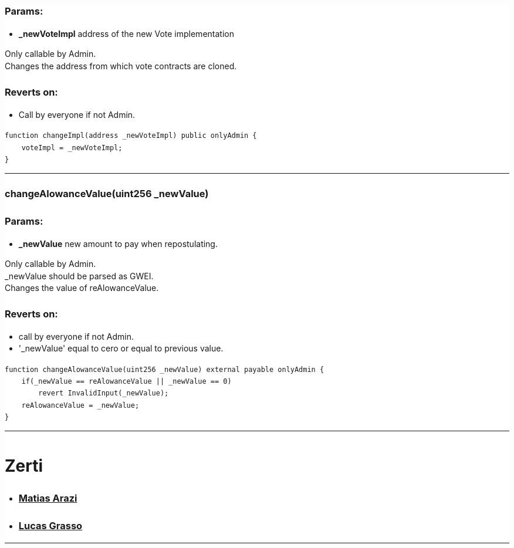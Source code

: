 ### Params: 
* __\_newVoteImpl__ address of the new Vote implementation

Only callable by Admin.  
Changes the address from which vote contracts are cloned.

### Reverts on:
* Call by everyone if not Admin.

```solidity
function changeImpl(address _newVoteImpl) public onlyAdmin {
    voteImpl = _newVoteImpl;
}
```
---
### __changeAlowanceValue(uint256 \_newValue)__

### Params: 
* __\_newValue__ new amount to pay when repostulating.

Only callable by Admin.  
_newValue should be parsed as GWEI.  
Changes the value of reAlowanceValue.

### Reverts on:
* call by everyone if not Admin.
* '_newValue' equal to cero or equal to previous value.

```solidity
function changeAlowanceValue(uint256 _newValue) external payable onlyAdmin {
    if(_newValue == reAlowanceValue || _newValue == 0)
        revert InvalidInput(_newValue);
    reAlowanceValue = _newValue;
}
```
---
# Zerti
* ### [Matias Arazi](https://github.com/MatiArazi)
* ### [Lucas Grasso](https://github.com/LucasGrasso)
---

